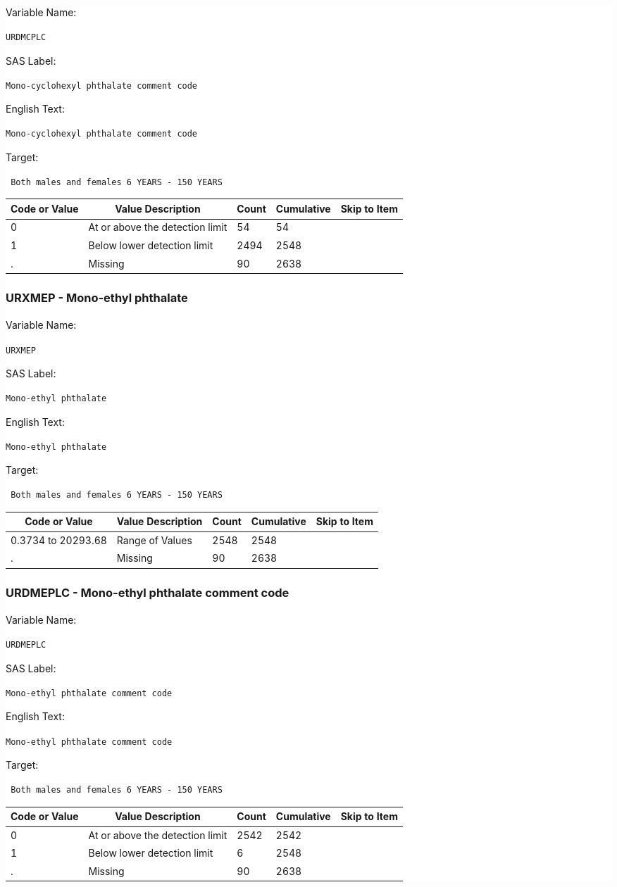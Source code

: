 Variable Name:

    URDMCPLC
SAS Label:

    Mono-cyclohexyl phthalate comment code
English Text:

    Mono-cyclohexyl phthalate comment code
Target:

     Both males and females 6 YEARS - 150 YEARS
Code or Value | Value Description | Count | Cumulative | Skip to Item  
---|---|---|---|---  
0 | At or above the detection limit | 54 | 54 |   
1 | Below lower detection limit | 2494 | 2548 |   
. | Missing | 90 | 2638 |   
  
### URXMEP - Mono-ethyl phthalate

Variable Name:

    URXMEP
SAS Label:

    Mono-ethyl phthalate
English Text:

    Mono-ethyl phthalate
Target:

     Both males and females 6 YEARS - 150 YEARS
Code or Value | Value Description | Count | Cumulative | Skip to Item  
---|---|---|---|---  
0.3734 to 20293.68 | Range of Values | 2548 | 2548 |   
. | Missing | 90 | 2638 |   
  
### URDMEPLC - Mono-ethyl phthalate comment code

Variable Name:

    URDMEPLC
SAS Label:

    Mono-ethyl phthalate comment code
English Text:

    Mono-ethyl phthalate comment code
Target:

     Both males and females 6 YEARS - 150 YEARS
Code or Value | Value Description | Count | Cumulative | Skip to Item  
---|---|---|---|---  
0 | At or above the detection limit | 2542 | 2542 |   
1 | Below lower detection limit | 6 | 2548 |   
. | Missing | 90 | 2638 |   
  